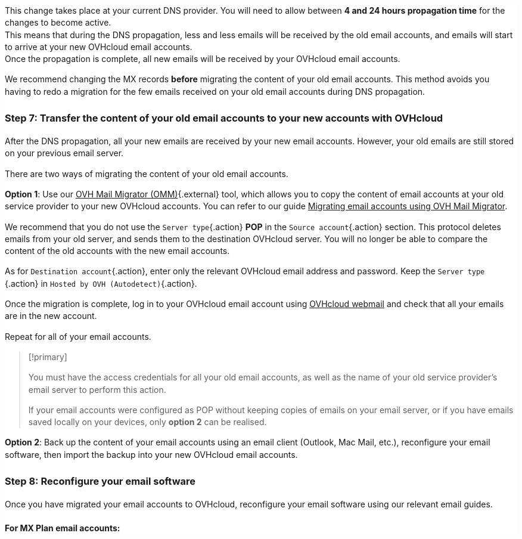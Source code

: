This change takes place at your current DNS provider. You will need to allow between **4 and 24 hours propagation time** for the changes to become active.<br>
This means that during the DNS propagation, less and less emails will be received by the old email accounts, and emails will start to arrive at your new OVHcloud email accounts.<br>
Once the propagation is complete, all new emails will be received by your OVHcloud email accounts.

We recommend changing the MX records **before** migrating the content of your old email accounts.
This method avoids you having to redo a migration for the few emails received on your old email accounts during DNS propagation.

### Step 7: Transfer the content of your old email accounts to your new accounts with OVHcloud <a name="step7"></a>

After the DNS propagation, all your new emails are received by your new email accounts. However, your old emails are still stored on your previous email server.

There are two ways of migrating the content of your old email accounts.

**Option 1**: Use our [OVH Mail Migrator (OMM)](https://omm.ovh.net/){.external} tool, which allows you to copy the content of email accounts at your old service provider to your new OVHcloud accounts. You can refer to our guide [Migrating email accounts using OVH Mail Migrator](/pages/web_cloud/email_and_collaborative_solutions/migrating/migration_omm).

We recommend that you do not use the `Server type`{.action} **POP** in the `Source account`{.action} section. This protocol deletes emails from your old server, and sends them to the destination OVHcloud server. You will no longer be able to compare the content of the old accounts with the new email accounts.

As for `Destination account`{.action}, enter only the relevant OVHcloud email address and password. Keep the `Server type`{.action} in `Hosted by OVH (Autodetect)`{.action}.

Once the migration is complete, log in to your OVHcloud email account using [OVHcloud webmail](/links/web/email) and check that all your emails are in the new account.

Repeat for all of your email accounts.

> [!primary]
>
> You must have the access credentials for all your old email accounts, as well as the name of your old service provider’s email server to perform this action.
>
> If your email accounts were configured as POP without keeping copies of emails on your email server, or if you have emails saved locally on your devices, only **option 2** can be realised.
>

**Option 2**: Back up the content of your email accounts using an email client (Outlook, Mac Mail, etc.), reconfigure your email software, then import the backup into your new OVHcloud email accounts.

### Step 8: Reconfigure your email software <a name="step8"></a>

Once you have migrated your email accounts to OVHcloud, reconfigure your email software using our relevant email guides.

#### For MX Plan email accounts: 
